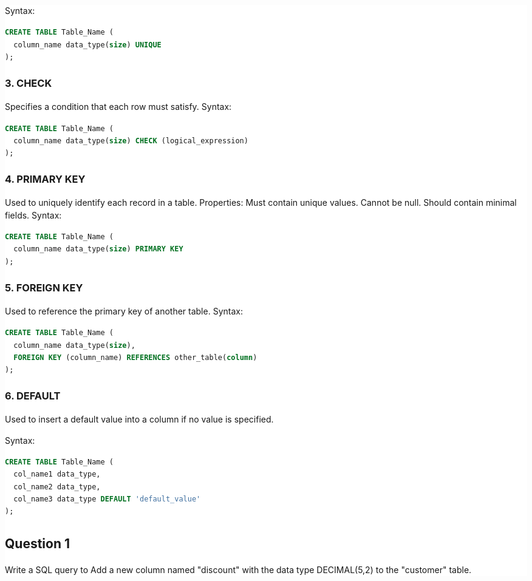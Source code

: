Syntax:
```sql
CREATE TABLE Table_Name (
  column_name data_type(size) UNIQUE
);
```
### 3. CHECK
Specifies a condition that each row must satisfy.
Syntax:
```sql
CREATE TABLE Table_Name (
  column_name data_type(size) CHECK (logical_expression)
);
```
### 4. PRIMARY KEY
Used to uniquely identify each record in a table.
Properties:
Must contain unique values.
Cannot be null.
Should contain minimal fields.
Syntax:
```sql
CREATE TABLE Table_Name (
  column_name data_type(size) PRIMARY KEY
);
```
### 5. FOREIGN KEY
Used to reference the primary key of another table.
Syntax:
```sql
CREATE TABLE Table_Name (
  column_name data_type(size),
  FOREIGN KEY (column_name) REFERENCES other_table(column)
);
```
### 6. DEFAULT
Used to insert a default value into a column if no value is specified.

Syntax:
```sql
CREATE TABLE Table_Name (
  col_name1 data_type,
  col_name2 data_type,
  col_name3 data_type DEFAULT 'default_value'
);
```

**Question 1**
--
Write a SQL query to Add a new column named "discount" with the data type DECIMAL(5,2) to the "customer" table.
